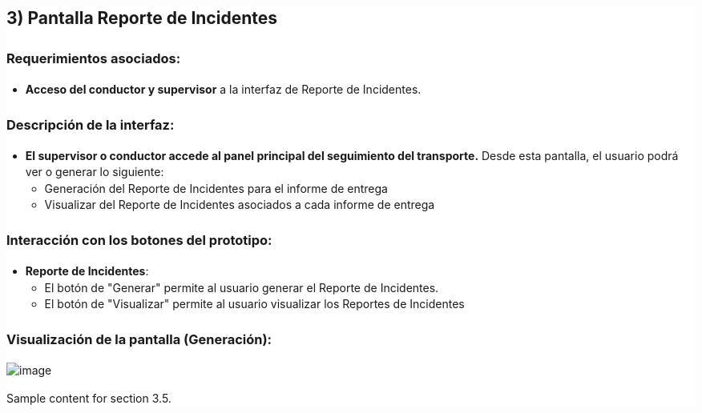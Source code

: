 
## 3) Pantalla Reporte de Incidentes


### Requerimientos asociados:
- **Acceso del conductor y supervisor** a la interfaz de Reporte de Incidentes.

### Descripción de la interfaz:
- **El supervisor o conductor accede al panel principal del seguimiento del transporte.** Desde esta pantalla, el usuario podrá ver o generar lo siguiente:
  -  Generación del Reporte de Incidentes para el informe de entrega
  -  Visualizar del Reporte de Incidentes asociados a cada informe de entrega
    
### Interacción con los botones del prototipo:
- **Reporte de Incidentes**:
  - El botón de "Generar" permite al usuario generar el Reporte de Incidentes.
  - El botón de "Visualizar" permite al usuario visualizar los Reportes de Incidentes

### Visualización de la pantalla (Generación):
![image](https://github.com/user-attachments/assets/6b0cf108-68ba-4a26-81a1-cba21ad89148)

Sample content for section 3.5.
